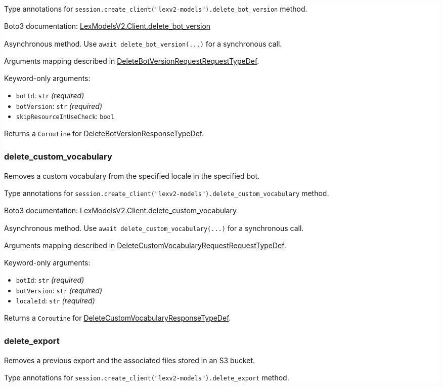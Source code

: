 Type annotations for `session.create_client("lexv2-models").delete_bot_version`
method.

Boto3 documentation:
[LexModelsV2.Client.delete_bot_version](https://boto3.amazonaws.com/v1/documentation/api/latest/reference/services/lexv2-models.html#LexModelsV2.Client.delete_bot_version)

Asynchronous method. Use `await delete_bot_version(...)` for a synchronous
call.

Arguments mapping described in
[DeleteBotVersionRequestRequestTypeDef](./type_defs.md#deletebotversionrequestrequesttypedef).

Keyword-only arguments:

- `botId`: `str` *(required)*
- `botVersion`: `str` *(required)*
- `skipResourceInUseCheck`: `bool`

Returns a `Coroutine` for
[DeleteBotVersionResponseTypeDef](./type_defs.md#deletebotversionresponsetypedef).

<a id="delete\_custom\_vocabulary"></a>

### delete_custom_vocabulary

Removes a custom vocabulary from the specified locale in the specified bot.

Type annotations for
`session.create_client("lexv2-models").delete_custom_vocabulary` method.

Boto3 documentation:
[LexModelsV2.Client.delete_custom_vocabulary](https://boto3.amazonaws.com/v1/documentation/api/latest/reference/services/lexv2-models.html#LexModelsV2.Client.delete_custom_vocabulary)

Asynchronous method. Use `await delete_custom_vocabulary(...)` for a
synchronous call.

Arguments mapping described in
[DeleteCustomVocabularyRequestRequestTypeDef](./type_defs.md#deletecustomvocabularyrequestrequesttypedef).

Keyword-only arguments:

- `botId`: `str` *(required)*
- `botVersion`: `str` *(required)*
- `localeId`: `str` *(required)*

Returns a `Coroutine` for
[DeleteCustomVocabularyResponseTypeDef](./type_defs.md#deletecustomvocabularyresponsetypedef).

<a id="delete\_export"></a>

### delete_export

Removes a previous export and the associated files stored in an S3 bucket.

Type annotations for `session.create_client("lexv2-models").delete_export`
method.
